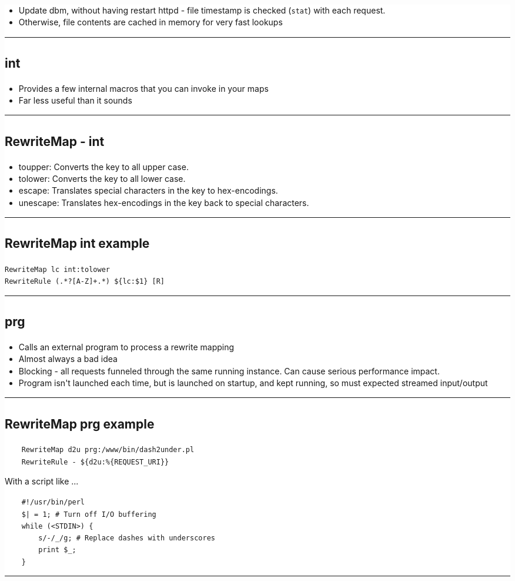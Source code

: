 - Update dbm, without having restart httpd - file timestamp is checked
  (`stat`) with each request.
- Otherwise, file contents are cached in memory for very fast lookups

---

## int

- Provides a few internal macros that you can invoke in your maps
- Far less useful than it sounds

---

## RewriteMap - int

- toupper: Converts the key to all upper case.
- tolower: Converts the key to all lower case.
- escape: Translates special characters in the key to hex-encodings.
- unescape: Translates hex-encodings in the key back to special characters.

---

## RewriteMap int example

    RewriteMap lc int:tolower
    RewriteRule (.*?[A-Z]+.*) ${lc:$1} [R]

---

## prg

- Calls an external program to process a rewrite mapping
- Almost always a bad idea
- Blocking - all requests funneled through the same running instance.
  Can cause serious performance impact.
- Program isn't launched each time, but is launched on startup, and kept
  running, so must expected streamed input/output

---

## RewriteMap prg example

        RewriteMap d2u prg:/www/bin/dash2under.pl
        RewriteRule - ${d2u:%{REQUEST_URI}}

With a script like ...

        #!/usr/bin/perl
        $| = 1; # Turn off I/O buffering
        while (<STDIN>) {
            s/-/_/g; # Replace dashes with underscores
            print $_;
        }

---